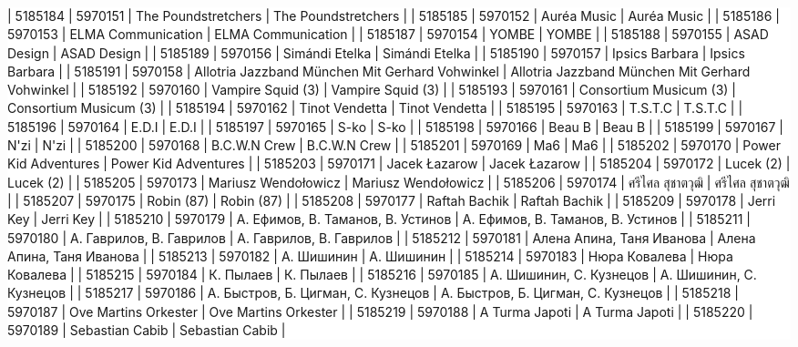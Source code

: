 | 5185184 | 5970151 | The Poundstretchers | The Poundstretchers |
| 5185185 | 5970152 | Auréa Music | Auréa Music |
| 5185186 | 5970153 | ELMA Communication | ELMA Communication |
| 5185187 | 5970154 | YOMBE | YOMBE |
| 5185188 | 5970155 | ASAD Design | ASAD Design |
| 5185189 | 5970156 | Simándi Etelka | Simándi Etelka |
| 5185190 | 5970157 | Ipsics Barbara | Ipsics Barbara |
| 5185191 | 5970158 | Allotria Jazzband München Mit Gerhard Vohwinkel | Allotria Jazzband München Mit Gerhard Vohwinkel |
| 5185192 | 5970160 | Vampire Squid (3) | Vampire Squid (3) |
| 5185193 | 5970161 | Consortium Musicum (3) | Consortium Musicum (3) |
| 5185194 | 5970162 | Tinot Vendetta | Tinot Vendetta |
| 5185195 | 5970163 | T.S.T.C | T.S.T.C |
| 5185196 | 5970164 | E.D.I | E.D.I |
| 5185197 | 5970165 | S-ko | S-ko |
| 5185198 | 5970166 | Beau B | Beau B |
| 5185199 | 5970167 | N'zi | N'zi |
| 5185200 | 5970168 | B.C.W.N Crew | B.C.W.N Crew |
| 5185201 | 5970169 | Ma6 | Ma6 |
| 5185202 | 5970170 | Power Kid Adventures | Power Kid Adventures |
| 5185203 | 5970171 | Jacek Łazarow | Jacek Łazarow |
| 5185204 | 5970172 | Lucek (2) | Lucek (2) |
| 5185205 | 5970173 | Mariusz Wendołowicz | Mariusz Wendołowicz |
| 5185206 | 5970174 | ศรีไศล สุชาตวุฒิ | ศรีไศล สุชาตวุฒิ |
| 5185207 | 5970175 | Robin (87) | Robin (87) |
| 5185208 | 5970177 | Raftah Bachik | Raftah Bachik |
| 5185209 | 5970178 | Jerri Key | Jerri Key |
| 5185210 | 5970179 | А. Ефимов, В. Таманов, В. Устинов | А. Ефимов, В. Таманов, В. Устинов |
| 5185211 | 5970180 | А. Гаврилов, В. Гаврилов | А. Гаврилов, В. Гаврилов |
| 5185212 | 5970181 | Алена Апина, Таня Иванова | Алена Апина, Таня Иванова |
| 5185213 | 5970182 | А. Шишинин | А. Шишинин |
| 5185214 | 5970183 | Нюра Ковалева | Нюра Ковалева |
| 5185215 | 5970184 | К. Пылаев | К. Пылаев |
| 5185216 | 5970185 | А. Шишинин, С. Кузнецов | А. Шишинин, С. Кузнецов |
| 5185217 | 5970186 | А. Быстров, Б. Цигман, С. Кузнецов | А. Быстров, Б. Цигман, С. Кузнецов |
| 5185218 | 5970187 | Ove Martins Orkester | Ove Martins Orkester |
| 5185219 | 5970188 | A Turma Japoti | A Turma Japoti |
| 5185220 | 5970189 | Sebastian Cabib | Sebastian Cabib |